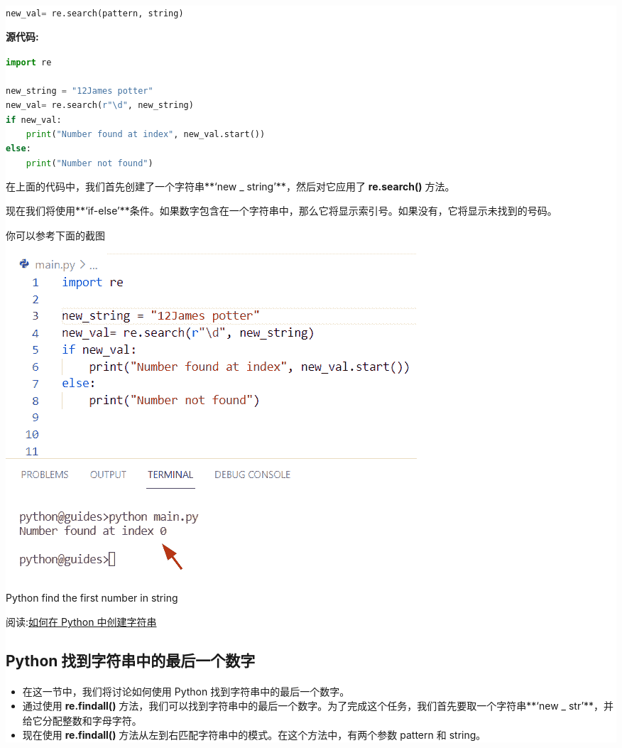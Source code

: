 ```py
new_val= re.search(pattern, string)
```

**源代码:**

```py
import re

new_string = "12James potter"
new_val= re.search(r"\d", new_string)
if new_val:
    print("Number found at index", new_val.start())
else:
    print("Number not found")
```

在上面的代码中，我们首先创建了一个字符串**‘new _ string’**，然后对它应用了 **re.search()** 方法。

现在我们将使用**‘if-else’**条件。如果数字包含在一个字符串中，那么它将显示索引号。如果没有，它将显示未找到的号码。

你可以参考下面的截图

![Python find first number in string](img/aeec63ee922668da00d1d37aa6888ba1.png "Python find first number in string")

Python find the first number in string

阅读:[如何在 Python 中创建字符串](https://pythonguides.com/create-a-string-in-python/)

## Python 找到字符串中的最后一个数字

*   在这一节中，我们将讨论如何使用 Python 找到字符串中的最后一个数字。
*   通过使用 **re.findall()** 方法，我们可以找到字符串中的最后一个数字。为了完成这个任务，我们首先要取一个字符串**‘new _ str’**，并给它分配整数和字母字符。
*   现在使用 **re.findall()** 方法从左到右匹配字符串中的模式。在这个方法中，有两个参数 pattern 和 string。
